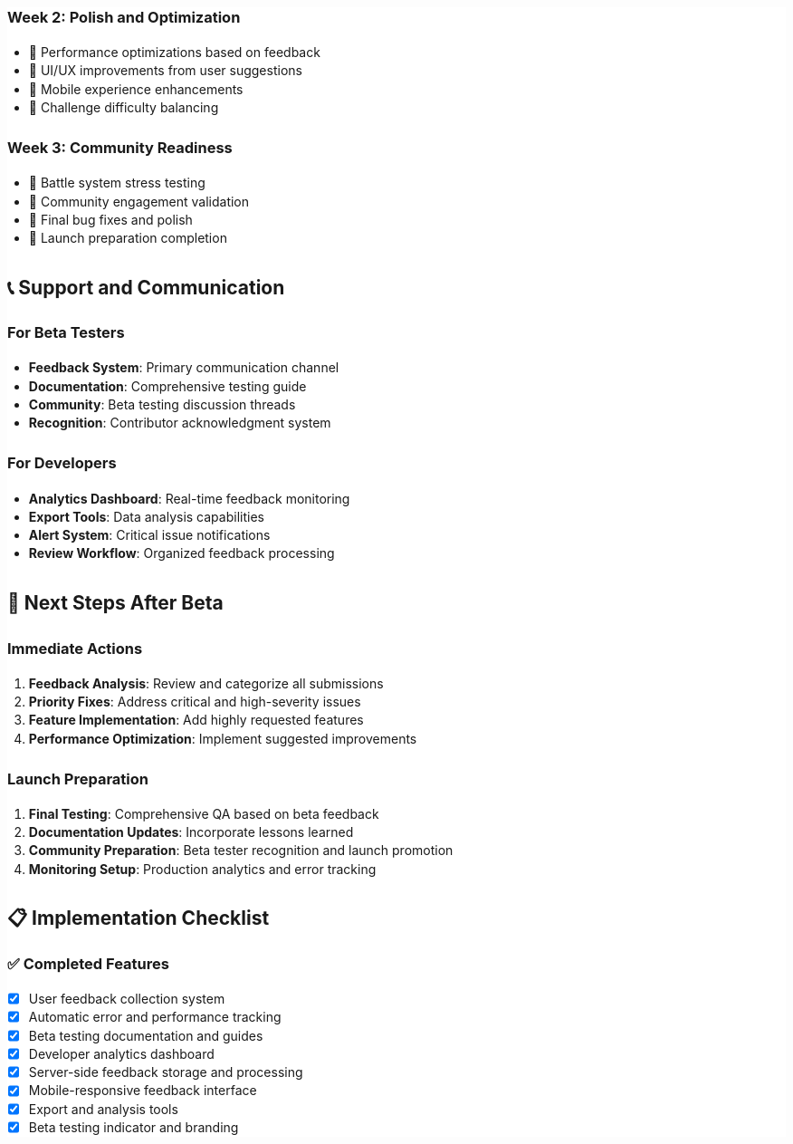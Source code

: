 ### Week 2: Polish and Optimization
- 🎯 Performance optimizations based on feedback
- 🎯 UI/UX improvements from user suggestions
- 🎯 Mobile experience enhancements
- 🎯 Challenge difficulty balancing

### Week 3: Community Readiness
- 🎯 Battle system stress testing
- 🎯 Community engagement validation
- 🎯 Final bug fixes and polish
- 🎯 Launch preparation completion

## 📞 Support and Communication

### For Beta Testers
- **Feedback System**: Primary communication channel
- **Documentation**: Comprehensive testing guide
- **Community**: Beta testing discussion threads
- **Recognition**: Contributor acknowledgment system

### For Developers
- **Analytics Dashboard**: Real-time feedback monitoring
- **Export Tools**: Data analysis capabilities
- **Alert System**: Critical issue notifications
- **Review Workflow**: Organized feedback processing

## 🚀 Next Steps After Beta

### Immediate Actions
1. **Feedback Analysis**: Review and categorize all submissions
2. **Priority Fixes**: Address critical and high-severity issues
3. **Feature Implementation**: Add highly requested features
4. **Performance Optimization**: Implement suggested improvements

### Launch Preparation
1. **Final Testing**: Comprehensive QA based on beta feedback
2. **Documentation Updates**: Incorporate lessons learned
3. **Community Preparation**: Beta tester recognition and launch promotion
4. **Monitoring Setup**: Production analytics and error tracking

## 📋 Implementation Checklist

### ✅ Completed Features
- [x] User feedback collection system
- [x] Automatic error and performance tracking
- [x] Beta testing documentation and guides
- [x] Developer analytics dashboard
- [x] Server-side feedback storage and processing
- [x] Mobile-responsive feedback interface
- [x] Export and analysis tools
- [x] Beta testing indicator and branding
